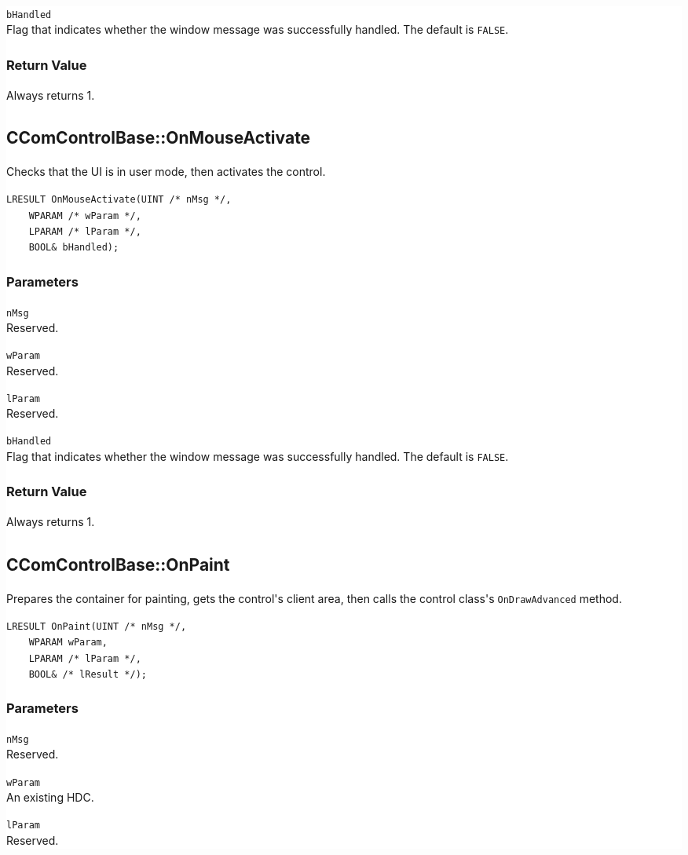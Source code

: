  `bHandled`  
 Flag that indicates whether the window message was successfully handled. The default is `FALSE`.  
  
### Return Value  
 Always returns 1.  
  
##  <a name="ccomcontrolbase__onmouseactivate"></a>  CComControlBase::OnMouseActivate  
 Checks that the UI is in user mode, then activates the control.  
  
```
LRESULT OnMouseActivate(UINT /* nMsg */,
    WPARAM /* wParam */,
    LPARAM /* lParam */,
    BOOL& bHandled);
```  
  
### Parameters  
 `nMsg`  
 Reserved.  
  
 `wParam`  
 Reserved.  
  
 `lParam`  
 Reserved.  
  
 `bHandled`  
 Flag that indicates whether the window message was successfully handled. The default is `FALSE`.  
  
### Return Value  
 Always returns 1.  
  
##  <a name="ccomcontrolbase__onpaint"></a>  CComControlBase::OnPaint  
 Prepares the container for painting, gets the control's client area, then calls the control class's `OnDrawAdvanced` method.  
  
```
LRESULT OnPaint(UINT /* nMsg */,
    WPARAM wParam,
    LPARAM /* lParam */,
    BOOL& /* lResult */);
```  
  
### Parameters  
 `nMsg`  
 Reserved.  
  
 `wParam`  
 An existing HDC.  
  
 `lParam`  
 Reserved.  
  